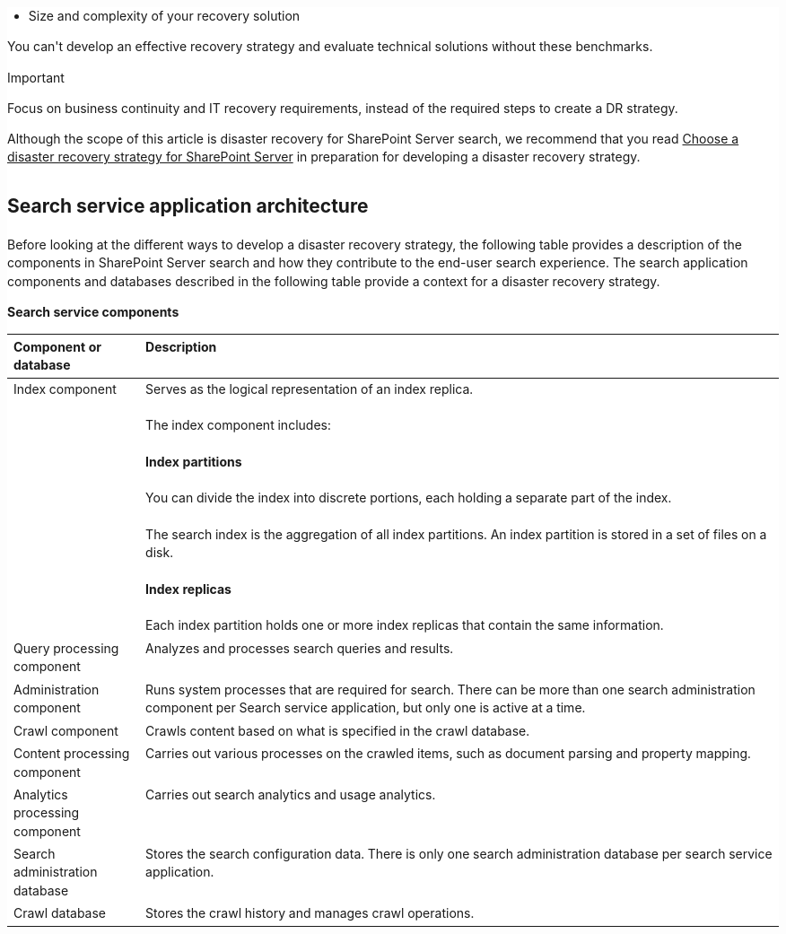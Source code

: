 - Size and complexity of your recovery solution
    
You can't develop an effective recovery strategy and evaluate technical solutions without these benchmarks.
  
> [!IMPORTANT]
> Focus on business continuity and IT recovery requirements, instead of the required steps to create a DR strategy. 
  
Although the scope of this article is disaster recovery for SharePoint Server search, we recommend that you read [Choose a disaster recovery strategy for SharePoint Server](../administration/plan-for-disaster-recovery.md) in preparation for developing a disaster recovery strategy. 
  
## Search service application architecture
<a name="SSAarch"> </a>

Before looking at the different ways to develop a disaster recovery strategy, the following table provides a description of the components in SharePoint Server search and how they contribute to the end-user search experience. The search application components and databases described in the following table provide a context for a disaster recovery strategy.
  
**Search service components**

|   **Component or database**    |                                                                                                                                                                                                              **Description**                                                                                                                                                                                                              |
| :----------------------------- | :---------------------------------------------------------------------------------------------------------------------------------------------------------------------------------------------------------------------------------------------------------------------------------------------------------------------------------------------------------------------------------------------------------------------------------------- |
| Index component                | Serves as the logical representation of an index replica.  <br/><br/>The index component includes:  <br/><br/>**Index partitions** <br/><br/> You can divide the index into discrete portions, each holding a separate part of the index.<br/><br/>  The search index is the aggregation of all index partitions. An index partition is stored in a set of files on a disk.  <br/><br/>**Index replicas**<br/><br/>  Each index partition holds one or more index replicas that contain the same information. |
| Query processing component     | Analyzes and processes search queries and results.                                                                                                                                                                                                                                                                                                                                                                                        |
| Administration component       | Runs system processes that are required for search. There can be more than one search administration component per Search service application, but only one is active at a time.                                                                                                                                                                                                                                                          |
| Crawl component                | Crawls content based on what is specified in the crawl database.                                                                                                                                                                                                                                                                                                                                                                          |
| Content processing component   | Carries out various processes on the crawled items, such as document parsing and property mapping.                                                                                                                                                                                                                                                                                                                                        |
| Analytics processing component | Carries out search analytics and usage analytics.                                                                                                                                                                                                                                                                                                                                                                                         |
| Search administration database | Stores the search configuration data. There is only one search administration database per search service application.                                                                                                                                                                                                                                                                                                                    |
| Crawl database                 | Stores the crawl history and manages crawl operations.                                                                                                                                                                                                                                                                                                                                                                                    |